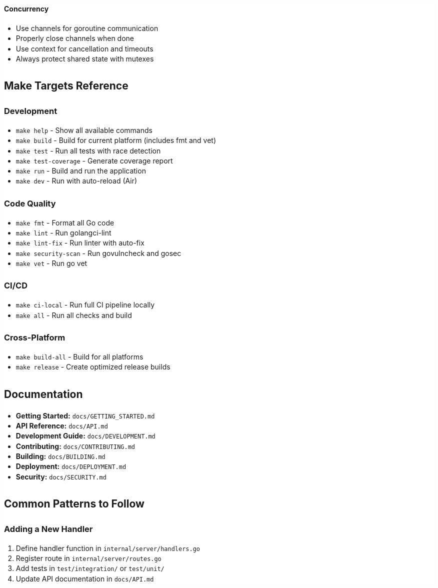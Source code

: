 #### Concurrency

- Use channels for goroutine communication
- Properly close channels when done
- Use context for cancellation and timeouts
- Always protect shared state with mutexes

## Make Targets Reference

### Development
- `make help` - Show all available commands
- `make build` - Build for current platform (includes fmt and vet)
- `make test` - Run all tests with race detection
- `make test-coverage` - Generate coverage report
- `make run` - Build and run the application
- `make dev` - Run with auto-reload (Air)

### Code Quality
- `make fmt` - Format all Go code
- `make lint` - Run golangci-lint
- `make lint-fix` - Run linter with auto-fix
- `make security-scan` - Run govulncheck and gosec
- `make vet` - Run go vet

### CI/CD
- `make ci-local` - Run full CI pipeline locally
- `make all` - Run all checks and build

### Cross-Platform
- `make build-all` - Build for all platforms
- `make release` - Create optimized release builds

## Documentation

- **Getting Started:** `docs/GETTING_STARTED.md`
- **API Reference:** `docs/API.md`
- **Development Guide:** `docs/DEVELOPMENT.md`
- **Contributing:** `docs/CONTRIBUTING.md`
- **Building:** `docs/BUILDING.md`
- **Deployment:** `docs/DEPLOYMENT.md`
- **Security:** `docs/SECURITY.md`

## Common Patterns to Follow

### Adding a New Handler

1. Define handler function in `internal/server/handlers.go`
2. Register route in `internal/server/routes.go`
3. Add tests in `test/integration/` or `test/unit/`
4. Update API documentation in `docs/API.md`
